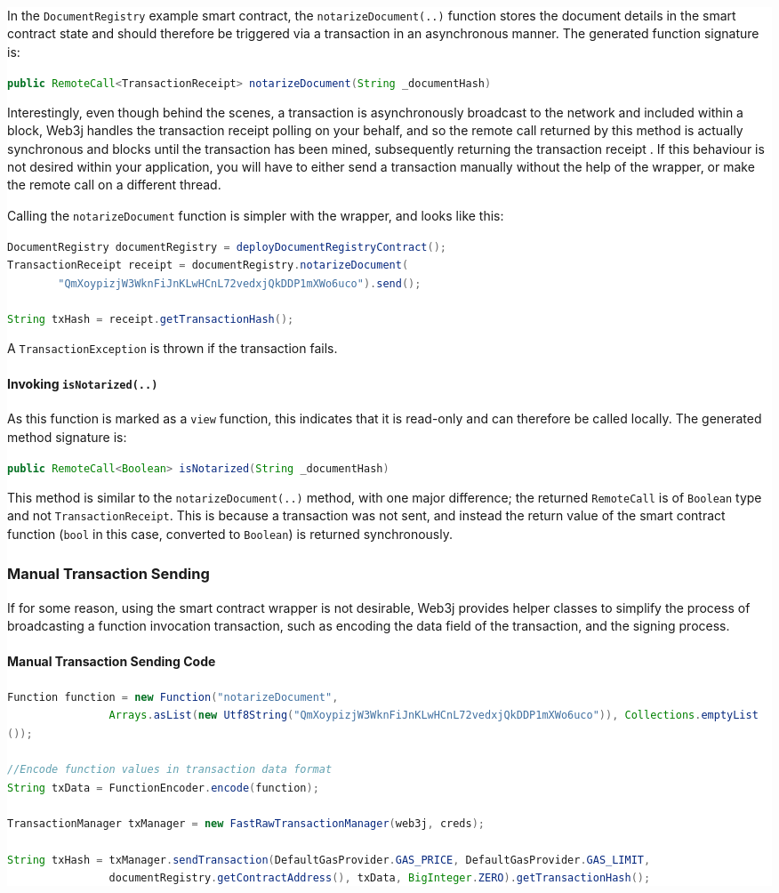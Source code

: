 In the `DocumentRegistry` example smart contract, the `notarizeDocument(..)` function stores the document details in the smart contract state and should therefore be triggered via a transaction in an asynchronous manner.  The generated function signature is:

```java
public RemoteCall<TransactionReceipt> notarizeDocument(String _documentHash)
```

Interestingly, even though behind the scenes, a transaction is asynchronously broadcast to the network and included within a block, Web3j handles the transaction receipt polling on your behalf, and so the remote call returned by this method is actually synchronous and blocks until the transaction has been mined, subsequently returning the transaction receipt .  If this behaviour is not desired within your application, you will have to either send a transaction manually without the help of the wrapper, or make the remote call on a different thread.

Calling the `notarizeDocument` function is simpler with the wrapper, and looks like this:

```java
DocumentRegistry documentRegistry = deployDocumentRegistryContract();
TransactionReceipt receipt = documentRegistry.notarizeDocument(
        "QmXoypizjW3WknFiJnKLwHCnL72vedxjQkDDP1mXWo6uco").send();

String txHash = receipt.getTransactionHash();
```

A `TransactionException` is thrown if the transaction fails.

#### Invoking `isNotarized(..)`

As this function is marked as a `view` function, this indicates that it is read-only and can therefore be called locally.  The generated method signature is:

```java
public RemoteCall<Boolean> isNotarized(String _documentHash)
```

This method is similar to the `notarizeDocument(..)` method, with one major difference;  the returned `RemoteCall` is of `Boolean` type and not `TransactionReceipt`.  This is because a transaction was not sent, and instead the return value of the smart contract function (`bool` in this case, converted to `Boolean`) is returned synchronously.

### Manual Transaction Sending

If for some reason, using the smart contract wrapper is not desirable, Web3j provides helper classes to simplify the process of broadcasting a function invocation transaction, such as encoding the data field of the transaction, and the signing process.

#### Manual Transaction Sending Code

```java
Function function = new Function("notarizeDocument",
                Arrays.asList(new Utf8String("QmXoypizjW3WknFiJnKLwHCnL72vedxjQkDDP1mXWo6uco")), Collections.emptyList());

//Encode function values in transaction data format
String txData = FunctionEncoder.encode(function);

TransactionManager txManager = new FastRawTransactionManager(web3j, creds);

String txHash = txManager.sendTransaction(DefaultGasProvider.GAS_PRICE, DefaultGasProvider.GAS_LIMIT,
                documentRegistry.getContractAddress(), txData, BigInteger.ZERO).getTransactionHash();
```
